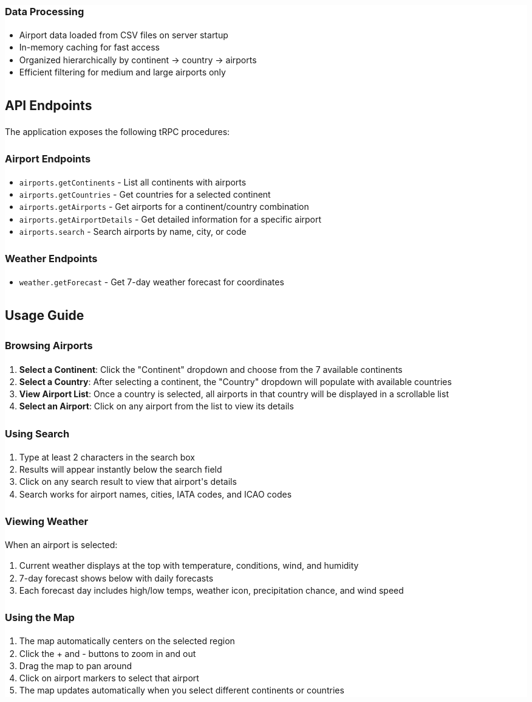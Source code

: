 ### Data Processing
- Airport data loaded from CSV files on server startup
- In-memory caching for fast access
- Organized hierarchically by continent → country → airports
- Efficient filtering for medium and large airports only

## API Endpoints

The application exposes the following tRPC procedures:

### Airport Endpoints
- `airports.getContinents` - List all continents with airports
- `airports.getCountries` - Get countries for a selected continent
- `airports.getAirports` - Get airports for a continent/country combination
- `airports.getAirportDetails` - Get detailed information for a specific airport
- `airports.search` - Search airports by name, city, or code

### Weather Endpoints
- `weather.getForecast` - Get 7-day weather forecast for coordinates

## Usage Guide

### Browsing Airports

1. **Select a Continent**: Click the "Continent" dropdown and choose from the 7 available continents
2. **Select a Country**: After selecting a continent, the "Country" dropdown will populate with available countries
3. **View Airport List**: Once a country is selected, all airports in that country will be displayed in a scrollable list
4. **Select an Airport**: Click on any airport from the list to view its details

### Using Search

1. Type at least 2 characters in the search box
2. Results will appear instantly below the search field
3. Click on any search result to view that airport's details
4. Search works for airport names, cities, IATA codes, and ICAO codes

### Viewing Weather

When an airport is selected:
1. Current weather displays at the top with temperature, conditions, wind, and humidity
2. 7-day forecast shows below with daily forecasts
3. Each forecast day includes high/low temps, weather icon, precipitation chance, and wind speed

### Using the Map

1. The map automatically centers on the selected region
2. Click the + and - buttons to zoom in and out
3. Drag the map to pan around
4. Click on airport markers to select that airport
5. The map updates automatically when you select different continents or countries
